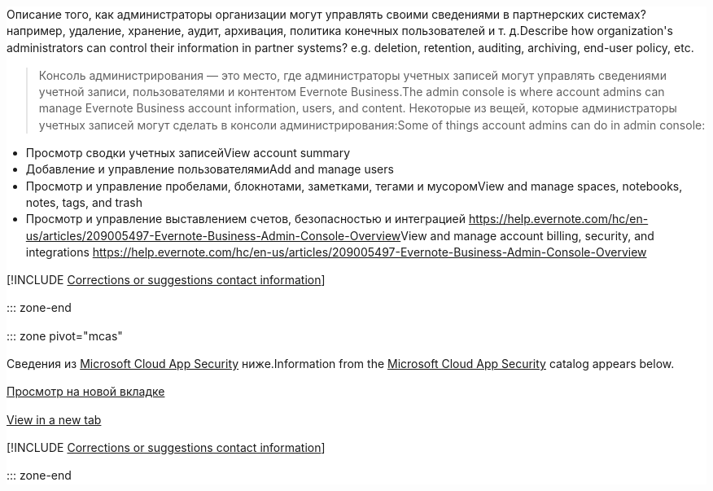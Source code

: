 <span data-ttu-id="d721d-142">Описание того, как администраторы организации могут управлять своими сведениями в партнерских системах? например, удаление, хранение, аудит, архивация, политика конечных пользователей и т. д.</span><span class="sxs-lookup"><span data-stu-id="d721d-142">Describe how organization's administrators can control their information in partner systems? e.g. deletion, retention, auditing, archiving, end-user policy, etc.</span></span>

><span data-ttu-id="d721d-143">Консоль администрирования — это место, где администраторы учетных записей могут управлять сведениями учетной записи, пользователями и контентом Evernote Business.</span><span class="sxs-lookup"><span data-stu-id="d721d-143">The admin console is where account admins can manage Evernote Business account information, users, and content.</span></span> <span data-ttu-id="d721d-144">Некоторые из вещей, которые администраторы учетных записей могут сделать в консоли администрирования:</span><span class="sxs-lookup"><span data-stu-id="d721d-144">Some of things account admins can do in admin console:</span></span>
- <span data-ttu-id="d721d-145">Просмотр сводки учетных записей</span><span class="sxs-lookup"><span data-stu-id="d721d-145">View account summary</span></span>
- <span data-ttu-id="d721d-146">Добавление и управление пользователями</span><span class="sxs-lookup"><span data-stu-id="d721d-146">Add and manage users</span></span>
- <span data-ttu-id="d721d-147">Просмотр и управление пробелами, блокнотами, заметками, тегами и мусором</span><span class="sxs-lookup"><span data-stu-id="d721d-147">View and manage spaces, notebooks, notes, tags, and trash</span></span>
- <span data-ttu-id="d721d-148">Просмотр и управление выставлением счетов, безопасностью и интеграцией https://help.evernote.com/hc/en-us/articles/209005497-Evernote-Business-Admin-Console-Overview</span><span class="sxs-lookup"><span data-stu-id="d721d-148">View and manage account billing, security, and integrations https://help.evernote.com/hc/en-us/articles/209005497-Evernote-Business-Admin-Console-Overview</span></span>


[!INCLUDE [Corrections or suggestions contact information](../includes/corrections-or-suggestions.md)]

::: zone-end

::: zone pivot="mcas"

<span data-ttu-id="d721d-149">Сведения из [Microsoft Cloud App Security](https://www.microsoft.com/enterprise-mobility-security/cloud-app-security) ниже.</span><span class="sxs-lookup"><span data-stu-id="d721d-149">Information from the [Microsoft Cloud App Security](https://www.microsoft.com/enterprise-mobility-security/cloud-app-security) catalog appears below.</span></span>

<iframe height='1020' title='<span data-ttu-id="d721d-150">Microsoft Cloud App Security Сведения</span><span class="sxs-lookup"><span data-stu-id="d721d-150">Microsoft Cloud App Security Information</span></span>' src='https://appmcasinfoprod.azurewebsites.net/#/dashboard/11693' frameborder='no' style='width: 100%;'></iframe><span data-ttu-id="d721d-151">

<a href="https://appmcasinfoprod.azurewebsites.net/#/dashboard/11693" target="_blank">Просмотр на новой вкладке</a></span><span class="sxs-lookup"><span data-stu-id="d721d-151">

<a href="https://appmcasinfoprod.azurewebsites.net/#/dashboard/11693" target="_blank">View in a new tab</a></span></span>

[!INCLUDE [Corrections or suggestions contact information](../includes/corrections-or-suggestions.md)]

::: zone-end

